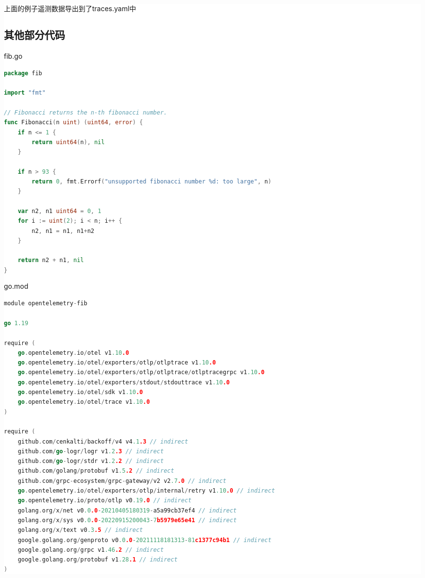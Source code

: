 上面的例子遥测数据导出到了traces.yaml中



## 其他部分代码

fib.go

```go
package fib

import "fmt"

// Fibonacci returns the n-th fibonacci number.
func Fibonacci(n uint) (uint64, error) {
	if n <= 1 {
		return uint64(n), nil
	}

	if n > 93 {
		return 0, fmt.Errorf("unsupported fibonacci number %d: too large", n)
	}

	var n2, n1 uint64 = 0, 1
	for i := uint(2); i < n; i++ {
		n2, n1 = n1, n1+n2
	}

	return n2 + n1, nil
}

```

go.mod

```go
module opentelemetry-fib

go 1.19

require (
	go.opentelemetry.io/otel v1.10.0
	go.opentelemetry.io/otel/exporters/otlp/otlptrace v1.10.0
	go.opentelemetry.io/otel/exporters/otlp/otlptrace/otlptracegrpc v1.10.0
	go.opentelemetry.io/otel/exporters/stdout/stdouttrace v1.10.0
	go.opentelemetry.io/otel/sdk v1.10.0
	go.opentelemetry.io/otel/trace v1.10.0
)

require (
	github.com/cenkalti/backoff/v4 v4.1.3 // indirect
	github.com/go-logr/logr v1.2.3 // indirect
	github.com/go-logr/stdr v1.2.2 // indirect
	github.com/golang/protobuf v1.5.2 // indirect
	github.com/grpc-ecosystem/grpc-gateway/v2 v2.7.0 // indirect
	go.opentelemetry.io/otel/exporters/otlp/internal/retry v1.10.0 // indirect
	go.opentelemetry.io/proto/otlp v0.19.0 // indirect
	golang.org/x/net v0.0.0-20210405180319-a5a99cb37ef4 // indirect
	golang.org/x/sys v0.0.0-20220915200043-7b5979e65e41 // indirect
	golang.org/x/text v0.3.5 // indirect
	google.golang.org/genproto v0.0.0-20211118181313-81c1377c94b1 // indirect
	google.golang.org/grpc v1.46.2 // indirect
	google.golang.org/protobuf v1.28.1 // indirect
)

```
